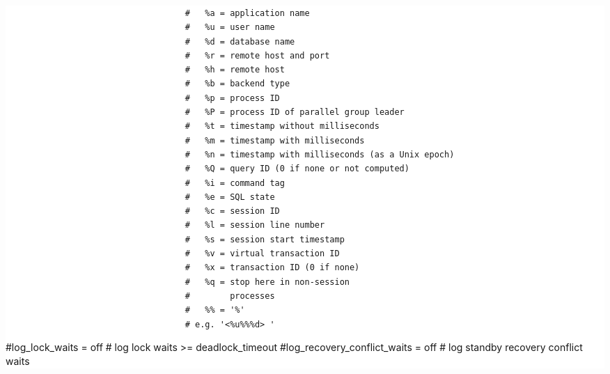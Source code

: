                                         #   %a = application name
                                        #   %u = user name
                                        #   %d = database name
                                        #   %r = remote host and port
                                        #   %h = remote host
                                        #   %b = backend type
                                        #   %p = process ID
                                        #   %P = process ID of parallel group leader
                                        #   %t = timestamp without milliseconds
                                        #   %m = timestamp with milliseconds
                                        #   %n = timestamp with milliseconds (as a Unix epoch)
                                        #   %Q = query ID (0 if none or not computed)
                                        #   %i = command tag
                                        #   %e = SQL state
                                        #   %c = session ID
                                        #   %l = session line number
                                        #   %s = session start timestamp
                                        #   %v = virtual transaction ID
                                        #   %x = transaction ID (0 if none)
                                        #   %q = stop here in non-session
                                        #        processes
                                        #   %% = '%'
                                        # e.g. '<%u%%%d> '
#log_lock_waits = off                   # log lock waits >= deadlock_timeout
#log_recovery_conflict_waits = off      # log standby recovery conflict waits